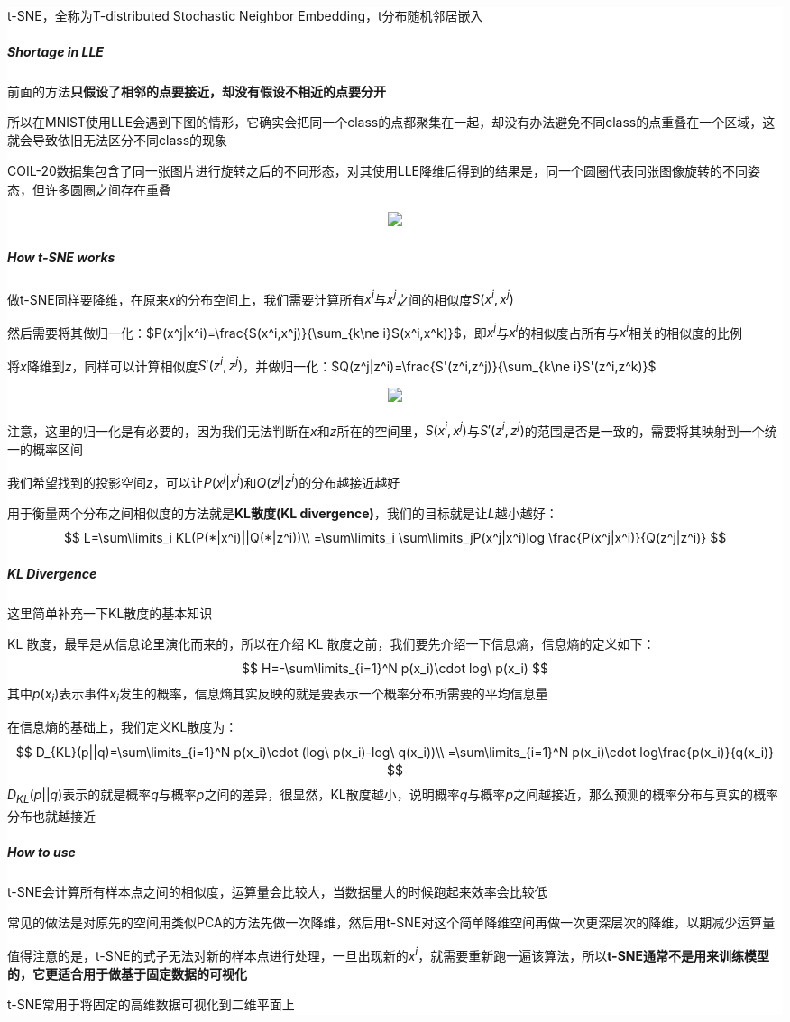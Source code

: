 t-SNE，全称为T-distributed Stochastic Neighbor Embedding，t分布随机邻居嵌入

##### Shortage in LLE

前面的方法**只假设了相邻的点要接近，却没有假设不相近的点要分开**

所以在MNIST使用LLE会遇到下图的情形，它确实会把同一个class的点都聚集在一起，却没有办法避免不同class的点重叠在一个区域，这就会导致依旧无法区分不同class的现象

COIL-20数据集包含了同一张图片进行旋转之后的不同形态，对其使用LLE降维后得到的结果是，同一个圆圈代表同张图像旋转的不同姿态，但许多圆圈之间存在重叠

<center><img src="./img/tsne.png" width="60%" /></center>

##### How t-SNE works

做t-SNE同样要降维，在原来$x$的分布空间上，我们需要计算所有$x^i$与$x^j$之间的相似度$S(x^i,x^j)$

然后需要将其做归一化：$P(x^j|x^i)=\frac{S(x^i,x^j)}{\sum_{k\ne i}S(x^i,x^k)}$，即$x^j$与$x^i$的相似度占所有与$x^i$相关的相似度的比例

将$x$降维到$z$，同样可以计算相似度$S'(z^i,z^j)$，并做归一化：$Q(z^j|z^i)=\frac{S'(z^i,z^j)}{\sum_{k\ne i}S'(z^i,z^k)}$

<center><img src="./img/tsne2.png" width="60%" /></center>

注意，这里的归一化是有必要的，因为我们无法判断在$x$和$z$所在的空间里，$S(x^i,x^j)$与$S'(z^i,z^j)$的范围是否是一致的，需要将其映射到一个统一的概率区间

我们希望找到的投影空间$z$，可以让$P(x^j|x^i)$和$Q(z^j|z^i)$的分布越接近越好

用于衡量两个分布之间相似度的方法就是**KL散度(KL divergence)**，我们的目标就是让$L$越小越好：
$$
L=\sum\limits_i KL(P(*|x^i)||Q(*|z^i))\\
=\sum\limits_i \sum\limits_jP(x^j|x^i)log \frac{P(x^j|x^i)}{Q(z^j|z^i)}
$$

##### KL Divergence

这里简单补充一下KL散度的基本知识

KL 散度，最早是从信息论里演化而来的，所以在介绍 KL 散度之前，我们要先介绍一下信息熵，信息熵的定义如下：
$$
H=-\sum\limits_{i=1}^N p(x_i)\cdot log\ p(x_i)
$$
其中$p(x_i)$表示事件$x_i$发生的概率，信息熵其实反映的就是要表示一个概率分布所需要的平均信息量

在信息熵的基础上，我们定义KL散度为：
$$
D_{KL}(p||q)=\sum\limits_{i=1}^N p(x_i)\cdot (log\ p(x_i)-log\ q(x_i))\\
=\sum\limits_{i=1}^N p(x_i)\cdot log\frac{p(x_i)}{q(x_i)}
$$
$D_{KL}(p||q)$表示的就是概率$q$与概率$p$之间的差异，很显然，KL散度越小，说明概率$q$与概率$p$之间越接近，那么预测的概率分布与真实的概率分布也就越接近

##### How to use

t-SNE会计算所有样本点之间的相似度，运算量会比较大，当数据量大的时候跑起来效率会比较低

常见的做法是对原先的空间用类似PCA的方法先做一次降维，然后用t-SNE对这个简单降维空间再做一次更深层次的降维，以期减少运算量

值得注意的是，t-SNE的式子无法对新的样本点进行处理，一旦出现新的$x^i$，就需要重新跑一遍该算法，所以**t-SNE通常不是用来训练模型的，它更适合用于做基于固定数据的可视化**

t-SNE常用于将固定的高维数据可视化到二维平面上
